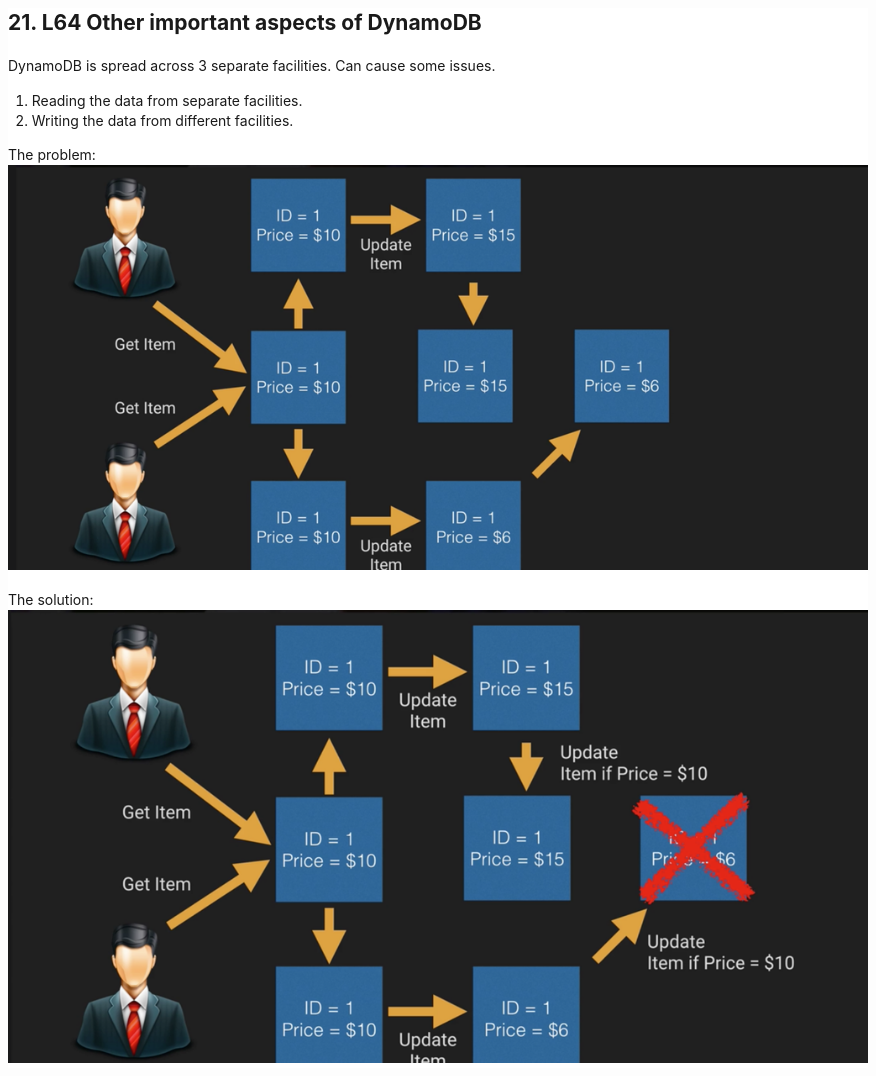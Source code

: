 ##  21. <a name='L64OtherimportantaspectsofDynamoDB'></a>L64 Other important aspects of DynamoDB

DynamoDB is spread across 3 separate facilities. Can cause some issues.
1. Reading the data from separate facilities.
2. Writing the data from different facilities.

The problem:
![cond_write_1](cond_write_1.png "Conditonal Write: The problem")

The solution:
![cond_write_2](cond_write_2.png "Conditonal Write: The solution")
